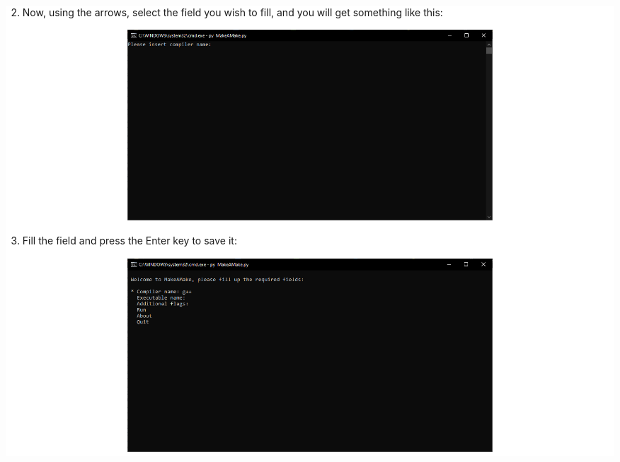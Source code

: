 
2. Now, using the arrows, select the field you wish to fill, and you will get something like this:
<p align="center">
  <img src="images/Field.PNG" width="60%">
</p>

3. Fill the field and press the Enter key to save it:
<p align="center">
  <img src="images/Saved.PNG" width="60%">
</p>
